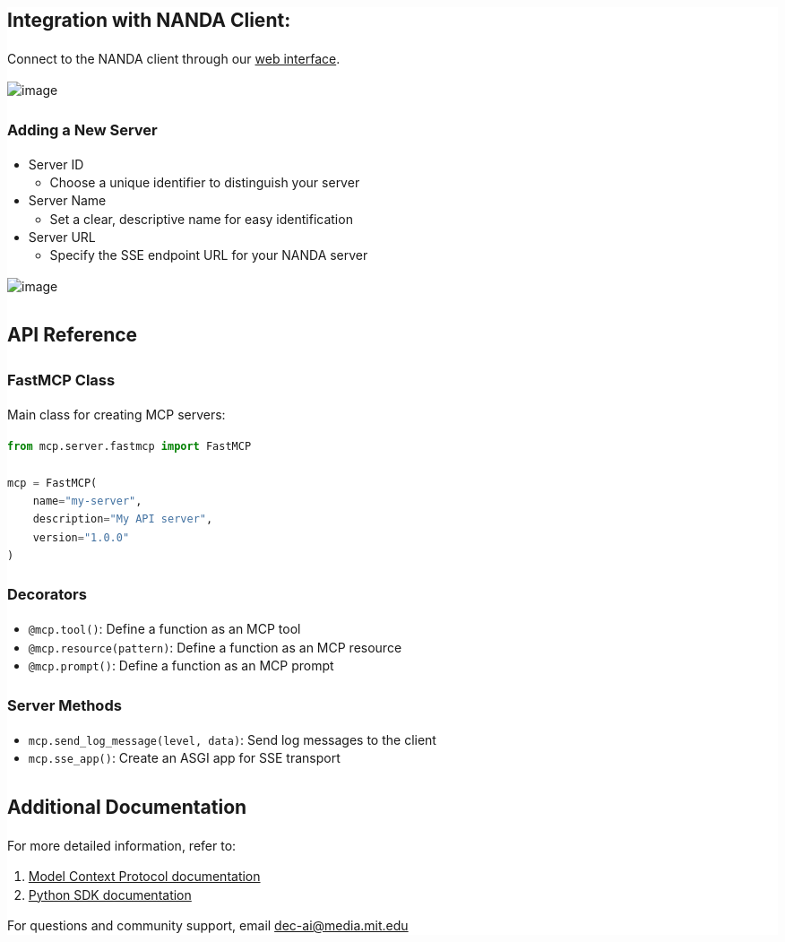 ## Integration with NANDA Client:

Connect to the NANDA client through our [web interface](https://main.dayer1hj1pz2p.amplifyapp.com).

<img width="798" alt="image" src="https://github.com/user-attachments/assets/9050e38e-17f2-4b14-b37c-bf4fdcc0f493" />

### Adding a New Server

- Server ID
    - Choose a unique identifier to distinguish your server
- Server Name
    - Set a clear, descriptive name for easy identification
- Server URL
    - Specify the SSE endpoint URL for your NANDA server
<img width="553" alt="image" src="https://github.com/user-attachments/assets/798ea564-268c-47c8-8604-828c7609c269" />


## API Reference

### FastMCP Class

Main class for creating MCP servers:

```python
from mcp.server.fastmcp import FastMCP

mcp = FastMCP(
    name="my-server",
    description="My API server",
    version="1.0.0"
)
```

### Decorators

- `@mcp.tool()`: Define a function as an MCP tool
- `@mcp.resource(pattern)`: Define a function as an MCP resource
- `@mcp.prompt()`: Define a function as an MCP prompt

### Server Methods

- `mcp.send_log_message(level, data)`: Send log messages to the client
- `mcp.sse_app()`: Create an ASGI app for SSE transport

## Additional Documentation

For more detailed information, refer to:

1. [Model Context Protocol documentation](https://modelcontextprotocol.io/introduction)
2. [Python SDK documentation](https://github.com/modelcontextprotocol/python-sdk)

For questions and community support, email dec-ai@media.mit.edu
